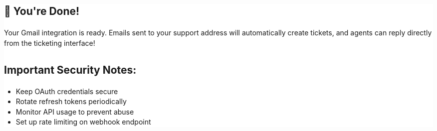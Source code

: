## 🎉 You're Done!

Your Gmail integration is ready. Emails sent to your support address will automatically create tickets, and agents can reply directly from the ticketing interface!

## Important Security Notes:
- Keep OAuth credentials secure
- Rotate refresh tokens periodically
- Monitor API usage to prevent abuse
- Set up rate limiting on webhook endpoint